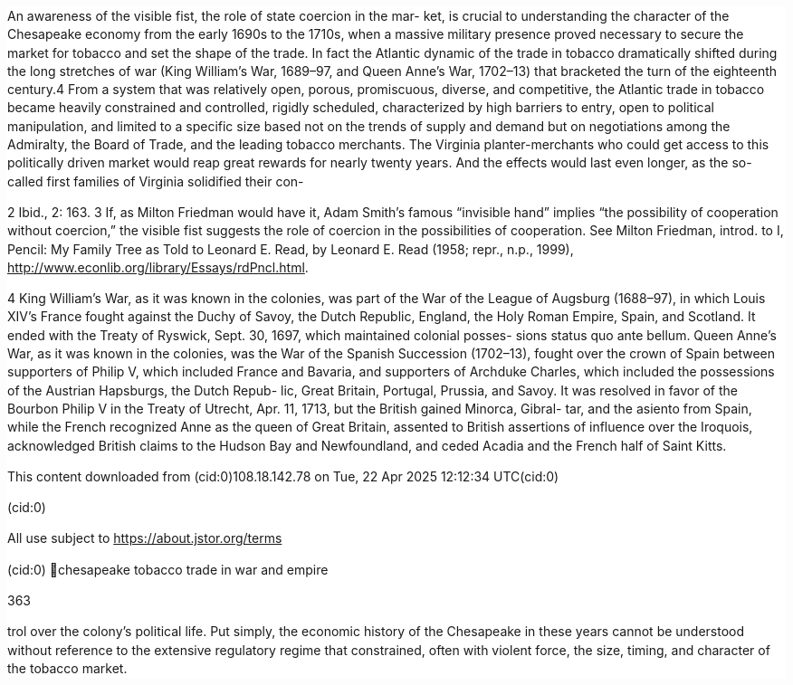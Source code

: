 An  awareness  of  the  visible  fist,  the  role  of  state  coercion  in  the  mar-
ket,  is  crucial  to  understanding  the  character  of  the  Chesapeake  economy 
from the early 1690s to the 1710s, when a massive military presence proved 
necessary  to  secure  the  market  for  tobacco  and  set  the  shape  of  the  trade. 
In  fact  the  Atlantic  dynamic  of  the  trade  in  tobacco  dramatically  shifted 
during the long stretches of war (King William’s War, 1689–97, and Queen 
Anne’s  War,  1702–13)  that  bracketed  the  turn  of  the  eighteenth  century.4 
From a system that was relatively open, porous, promiscuous, diverse, and 
competitive, the Atlantic trade in tobacco became heavily constrained and 
controlled, rigidly scheduled, characterized by high barriers to entry, open 
to  political  manipulation,  and  limited  to  a  specific  size  based  not  on  the 
trends  of  supply  and  demand  but  on  negotiations  among  the  Admiralty, 
the  Board  of  Trade,  and  the  leading  tobacco  merchants.  The  Virginia 
planter-merchants  who  could  get  access  to  this  politically  driven  market 
would reap great rewards for nearly twenty years. And the effects would last 
even  longer,  as  the  so-called  first  families  of  Virginia  solidified  their  con-

2 Ibid., 2: 163.
3  If,  as  Milton  Friedman  would  have  it,  Adam  Smith’s  famous  “invisible  hand” 
implies  “the  possibility  of  cooperation  without  coercion,”  the  visible  fist  suggests  the 
role  of  coercion  in  the  possibilities  of  cooperation.  See  Milton  Friedman,  introd.  to I, 
Pencil:  My  Family  Tree  as  Told  to  Leonard  E.  Read,  by  Leonard  E.  Read  (1958;  repr., 
n.p., 1999), http://www.econlib.org/library/Essays/rdPncl.html.

4 King William’s War, as it was known in the colonies, was part of the War of the 
League of Augsburg (1688–97), in which Louis XIV’s France fought against the Duchy 
of Savoy, the Dutch Republic, England, the Holy Roman Empire, Spain, and Scotland. 
It ended with the Treaty of Ryswick, Sept. 30, 1697, which maintained colonial posses-
sions status quo ante bellum. Queen Anne’s War, as it was known in the colonies, was 
the War of the Spanish Succession (1702–13), fought over the crown of Spain between 
supporters of Philip V, which included France and Bavaria, and supporters of Archduke 
Charles, which included the possessions of the Austrian Hapsburgs, the Dutch Repub-
lic, Great Britain, Portugal, Prussia, and Savoy. It was resolved in favor of the Bourbon 
Philip V in the Treaty of Utrecht, Apr. 11, 1713, but the British gained Minorca, Gibral-
tar, and the asiento from Spain, while the French recognized Anne as the queen of Great 
Britain,  assented  to  British  assertions  of  influence  over  the  Iroquois,  acknowledged 
British claims to the Hudson Bay and Newfoundland, and ceded Acadia and the French 
half of Saint Kitts.

This content downloaded from 
(cid:0)108.18.142.78 on Tue, 22 Apr 2025 12:12:34 UTC(cid:0)

(cid:0) 

All use subject to https://about.jstor.org/terms

(cid:0)
chesapeake tobacco trade in war and empire

363

trol over the colony’s political life. Put simply, the economic history of the 
Chesapeake  in  these  years  cannot  be  understood  without  reference  to  the 
extensive  regulatory  regime  that  constrained,  often  with  violent  force,  the 
size, timing, and character of the tobacco market.
